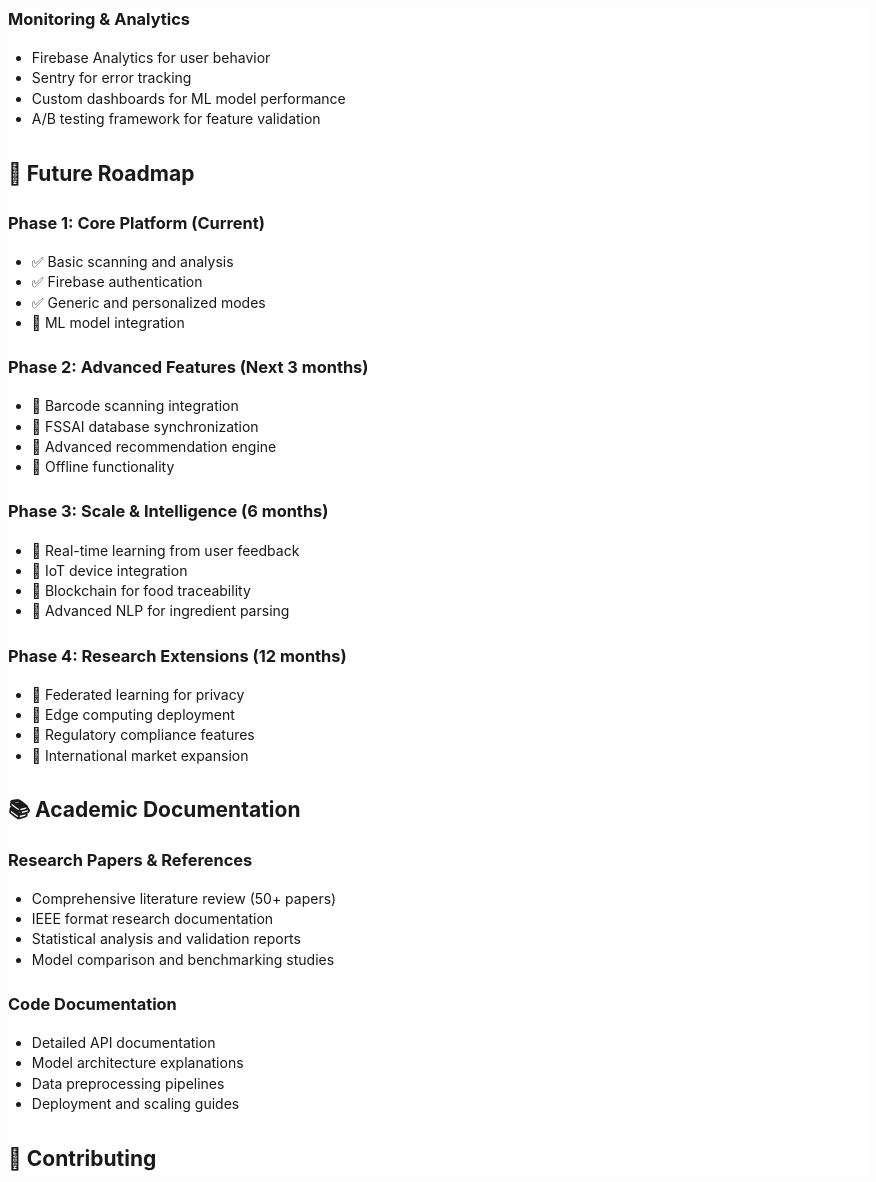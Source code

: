 ### Monitoring & Analytics
- Firebase Analytics for user behavior
- Sentry for error tracking
- Custom dashboards for ML model performance
- A/B testing framework for feature validation

## 🔮 Future Roadmap

### Phase 1: Core Platform (Current)
- ✅ Basic scanning and analysis
- ✅ Firebase authentication
- ✅ Generic and personalized modes
- 🔄 ML model integration

### Phase 2: Advanced Features (Next 3 months)
- 🎯 Barcode scanning integration
- 🎯 FSSAI database synchronization
- 🎯 Advanced recommendation engine
- 🎯 Offline functionality

### Phase 3: Scale & Intelligence (6 months)
- 🎯 Real-time learning from user feedback
- 🎯 IoT device integration
- 🎯 Blockchain for food traceability
- 🎯 Advanced NLP for ingredient parsing

### Phase 4: Research Extensions (12 months)
- 🎯 Federated learning for privacy
- 🎯 Edge computing deployment
- 🎯 Regulatory compliance features
- 🎯 International market expansion

## 📚 Academic Documentation

### Research Papers & References
- Comprehensive literature review (50+ papers)
- IEEE format research documentation
- Statistical analysis and validation reports
- Model comparison and benchmarking studies

### Code Documentation
- Detailed API documentation
- Model architecture explanations
- Data preprocessing pipelines
- Deployment and scaling guides

## 🤝 Contributing
